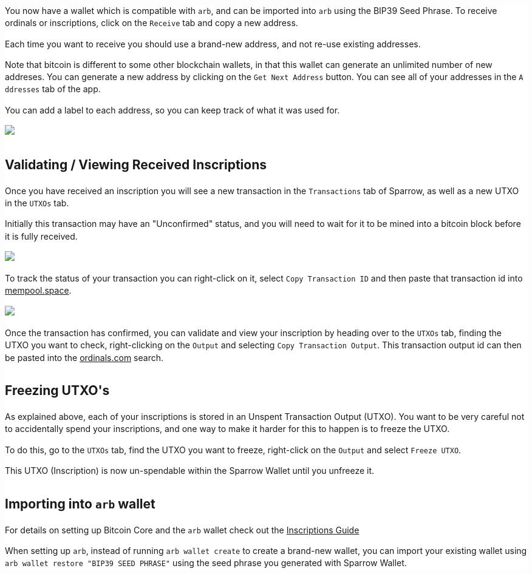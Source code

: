 You now have a wallet which is compatible with `arb`, and can be imported into `arb` using the BIP39 Seed Phrase. To receive ordinals or inscriptions, click on the `Receive` tab and copy a new address.

Each time you want to receive you should use a brand-new address, and not re-use existing addresses.

Note that bitcoin is different to some other blockchain wallets, in that this wallet can generate an unlimited number of new addreses. You can generate a new address by clicking on the `Get Next Address` button. You can see all of your addresses in the `Addresses` tab of the app.

You can add a label to each address, so you can keep track of what it was used for.

![](images/wallet_setup_08.png)

## Validating / Viewing Received Inscriptions

Once you have received an inscription you will see a new transaction in the `Transactions` tab of Sparrow, as well as a new UTXO in the `UTXOs` tab.

Initially this transaction may have an "Unconfirmed" status, and you will need to wait for it to be mined into a bitcoin block before it is fully received.

![](images/validating_viewing_01.png)

To track the status of your transaction you can right-click on it,  select `Copy Transaction ID` and then paste that transaction id into [mempool.space](https://mempool.space).

![](images/validating_viewing_02.png)

Once the transaction has confirmed, you can validate and view your inscription by heading over to the `UTXOs` tab, finding the UTXO you want to check, right-clicking on the `Output` and selecting `Copy Transaction Output`. This transaction output id can then be pasted into the [ordinals.com](https://ordinals.com) search.


## Freezing UTXO's
As explained above, each of your inscriptions is stored in an Unspent Transaction Output (UTXO). You want to be very careful not to accidentally spend your inscriptions, and one way to make it harder for this to happen is to freeze the UTXO.

To do this, go to the `UTXOs` tab, find the UTXO you want to freeze, right-click on the `Output` and select `Freeze UTXO`.

This UTXO (Inscription) is now un-spendable within the Sparrow Wallet until you unfreeze it.

## Importing into `arb` wallet

For details on setting up Bitcoin Core and the `arb` wallet check out the [Inscriptions Guide](../inscriptions.md)

When setting up `arb`, instead of running `arb wallet create` to create a brand-new wallet, you can import your existing wallet using `arb wallet restore "BIP39 SEED PHRASE"` using the seed phrase you generated with Sparrow Wallet.
